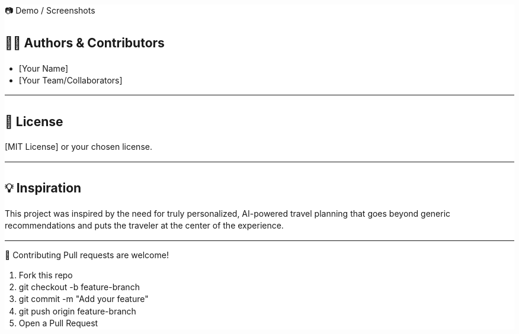 📷 Demo / Screenshots


## 🙋‍♂️ Authors & Contributors

- [Your Name]
- [Your Team/Collaborators]

---

## 📄 License

[MIT License] or your chosen license.

---

## 💡 Inspiration

This project was inspired by the need for truly personalized, AI-powered travel planning that goes beyond generic recommendations and puts the traveler at the center of the experience.

---
🤝 Contributing
Pull requests are welcome!
1. Fork this repo
2. git checkout -b feature-branch
3. git commit -m "Add your feature"
4. git push origin feature-branch
5. Open a Pull Request
 